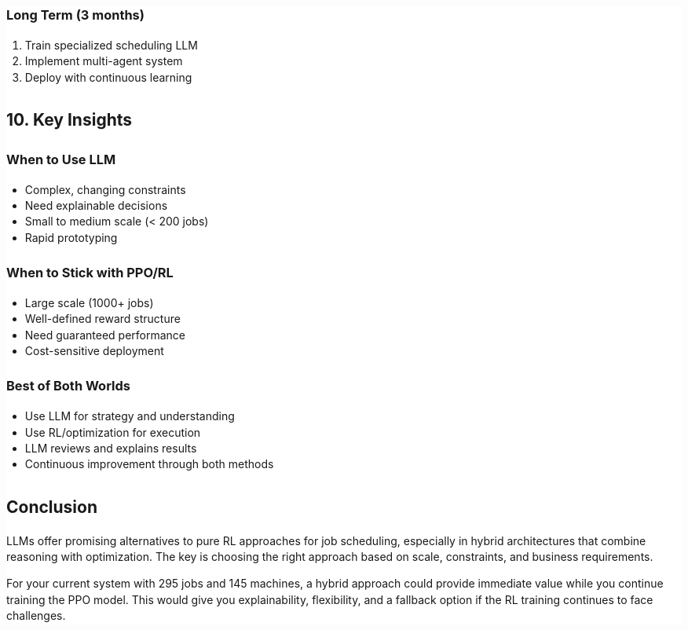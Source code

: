 ### Long Term (3 months)
1. Train specialized scheduling LLM
2. Implement multi-agent system
3. Deploy with continuous learning

## 10. Key Insights

### When to Use LLM
- Complex, changing constraints
- Need explainable decisions
- Small to medium scale (< 200 jobs)
- Rapid prototyping

### When to Stick with PPO/RL
- Large scale (1000+ jobs)
- Well-defined reward structure
- Need guaranteed performance
- Cost-sensitive deployment

### Best of Both Worlds
- Use LLM for strategy and understanding
- Use RL/optimization for execution
- LLM reviews and explains results
- Continuous improvement through both methods

## Conclusion

LLMs offer promising alternatives to pure RL approaches for job scheduling, especially in hybrid architectures that combine reasoning with optimization. The key is choosing the right approach based on scale, constraints, and business requirements.

For your current system with 295 jobs and 145 machines, a hybrid approach could provide immediate value while you continue training the PPO model. This would give you explainability, flexibility, and a fallback option if the RL training continues to face challenges.